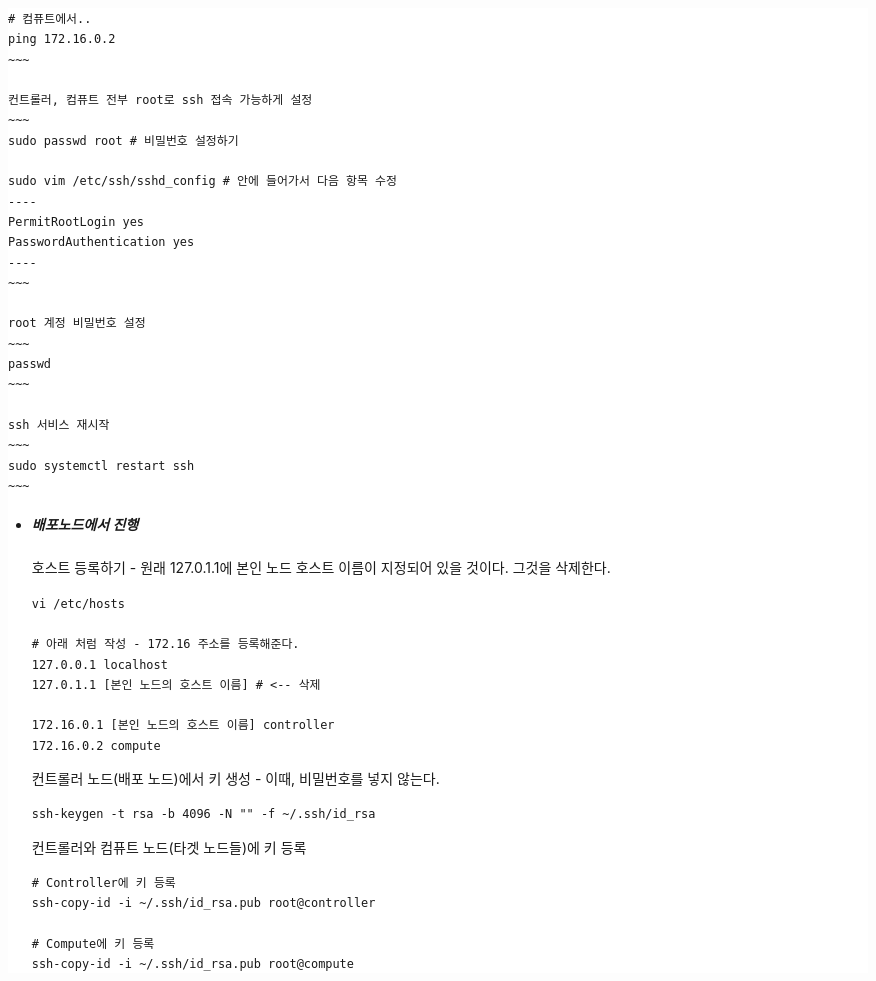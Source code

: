 	# 컴퓨트에서..
	ping 172.16.0.2
	~~~

	컨트롤러, 컴퓨트 전부 root로 ssh 접속 가능하게 설정
	~~~
	sudo passwd root # 비밀번호 설정하기
	
	sudo vim /etc/ssh/sshd_config # 안에 들어가서 다음 항목 수정
	----
	PermitRootLogin yes
	PasswordAuthentication yes
	----
	~~~
	
	root 계정 비밀번호 설정
	~~~
	passwd
	~~~
	
	ssh 서비스 재시작
	~~~
	sudo systemctl restart ssh
	~~~

- ##### 배포노드에서 진행

	호스트 등록하기 - 원래 127.0.1.1에 본인 노드 호스트 이름이 지정되어 있을 것이다. 그것을 삭제한다.
	~~~
	vi /etc/hosts
	
	# 아래 처럼 작성 - 172.16 주소를 등록해준다.
	127.0.0.1 localhost
	127.0.1.1 [본인 노드의 호스트 이름] # <-- 삭제
	
	172.16.0.1 [본인 노드의 호스트 이름] controller 
	172.16.0.2 compute
	~~~
	
	컨트롤러 노드(배포 노드)에서 키 생성 - 이때, 비밀번호를 넣지 않는다.
	~~~
	ssh-keygen -t rsa -b 4096 -N "" -f ~/.ssh/id_rsa
	~~~
	
	컨트롤러와 컴퓨트 노드(타겟 노드들)에 키 등록
	~~~
	# Controller에 키 등록
	ssh-copy-id -i ~/.ssh/id_rsa.pub root@controller
	
	# Compute에 키 등록
	ssh-copy-id -i ~/.ssh/id_rsa.pub root@compute
	~~~
	

[^1]: https://docs.openstack.org/kolla-ansible/2024.2/index.html
[^2]: https://www.dell.com/support/product-details/ko-kr/servicetag/0-a29MY1hKSlpmNXk0WjI0OEoyNk5wZz090/overview